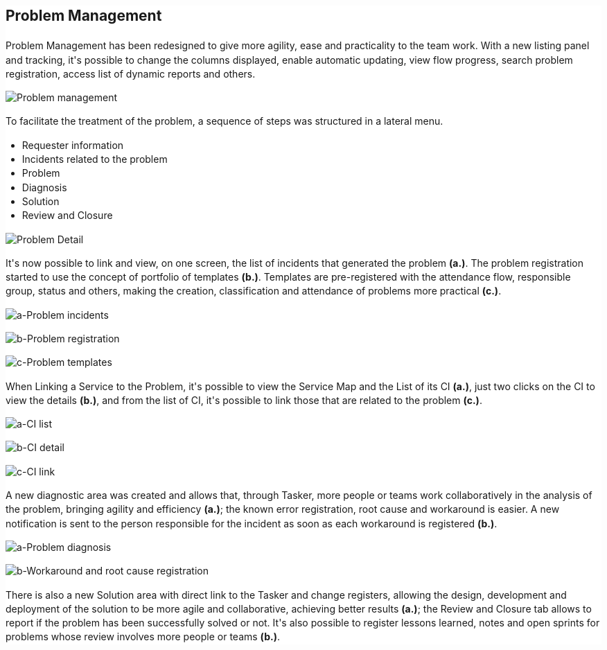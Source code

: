 Problem Management
--------------------------

Problem Management has been redesigned to give more agility, ease and practicality to the team work. With a new listing panel and tracking, it's possible to change the columns displayed, enable automatic updating, view flow progress, search problem registration, access list of dynamic reports and others.

![Problem management](images/problem-management.png)

To facilitate the treatment of the problem, a sequence of steps was structured in a lateral menu.

*   Requester information
*   Incidents related to the problem
*   Problem
*   Diagnosis
*   Solution
*   Review and Closure

![Problem Detail](images/problem-detail.png)

It's now possible to link and view, on one screen, the list of incidents that generated the problem **(a.)**. The problem registration started to use the concept of portfolio of templates **(b.)**. Templates are pre-registered with the attendance flow, responsible group, status and others, making the creation, classification and attendance of problems more practical **(c.)**.

![a-Problem incidents](images/problem-incident.png)

![b-Problem registration](images/problem-registration.png)

![c-Problem templates](images/problem-template.png)

When Linking a Service to the Problem, it's possible to view the Service Map and the List of its CI **(a.)**, just two clicks on the CI to view the details **(b.)**, and from the list of CI, it's possible to link those that are related to the problem **(c.)**.

![a-CI list](images/ci-list.png)

![b-CI detail](images/ci-detail.png)

![c-CI link](images/ci-link.png)

A new diagnostic area was created and allows that, through Tasker, more people or teams work collaboratively in the analysis of the problem, bringing agility and efficiency **(a.)**; the known error registration, root cause and workaround is easier. A new notification is sent to the person responsible for the incident as soon as each workaround is registered **(b.)**.

![a-Problem diagnosis](images/problem-diagnosis.png)

![b-Workaround and root cause registration](images/workaround-root-cause-registration.png)

There is also a new Solution area with direct link to the Tasker and change registers, allowing the design, development and deployment of the solution to be more agile and collaborative, achieving better results **(a.)**; the Review and Closure tab allows to report if the problem has been successfully solved or not. It's also possible to register lessons learned, notes and open sprints for problems whose review involves more people or teams **(b.)**.
